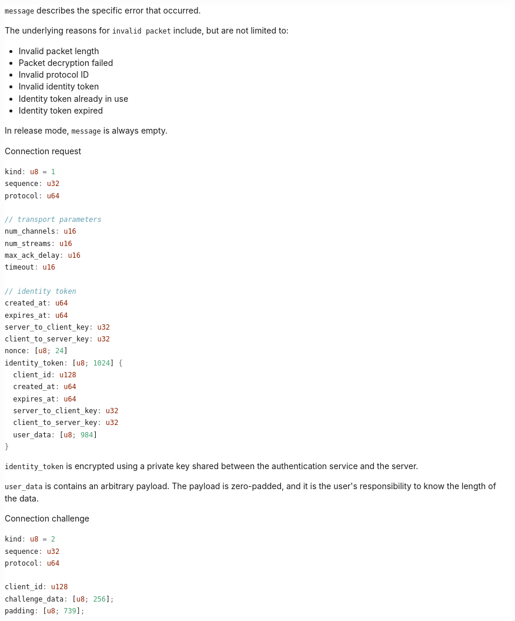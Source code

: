 `message` describes the specific error that occurred.

The underlying reasons for `invalid packet` include, but are not limited to:
- Invalid packet length
- Packet decryption failed
- Invalid protocol ID
- Invalid identity token
- Identity token already in use
- Identity token expired

In release mode, `message` is always empty.

Connection request
```rust
kind: u8 = 1
sequence: u32
protocol: u64

// transport parameters
num_channels: u16
num_streams: u16
max_ack_delay: u16
timeout: u16

// identity token
created_at: u64
expires_at: u64
server_to_client_key: u32
client_to_server_key: u32
nonce: [u8; 24]
identity_token: [u8; 1024] {
  client_id: u128
  created_at: u64
  expires_at: u64
  server_to_client_key: u32
  client_to_server_key: u32
  user_data: [u8; 984]
}
```

`identity_token` is encrypted using a private key shared between the authentication service and the server.

`user_data` is contains an arbitrary payload. The payload is zero-padded, and it is the user's responsibility to know the length of the data.

Connection challenge
```rust
kind: u8 = 2
sequence: u32
protocol: u64

client_id: u128
challenge_data: [u8; 256];
padding: [u8; 739];
```
